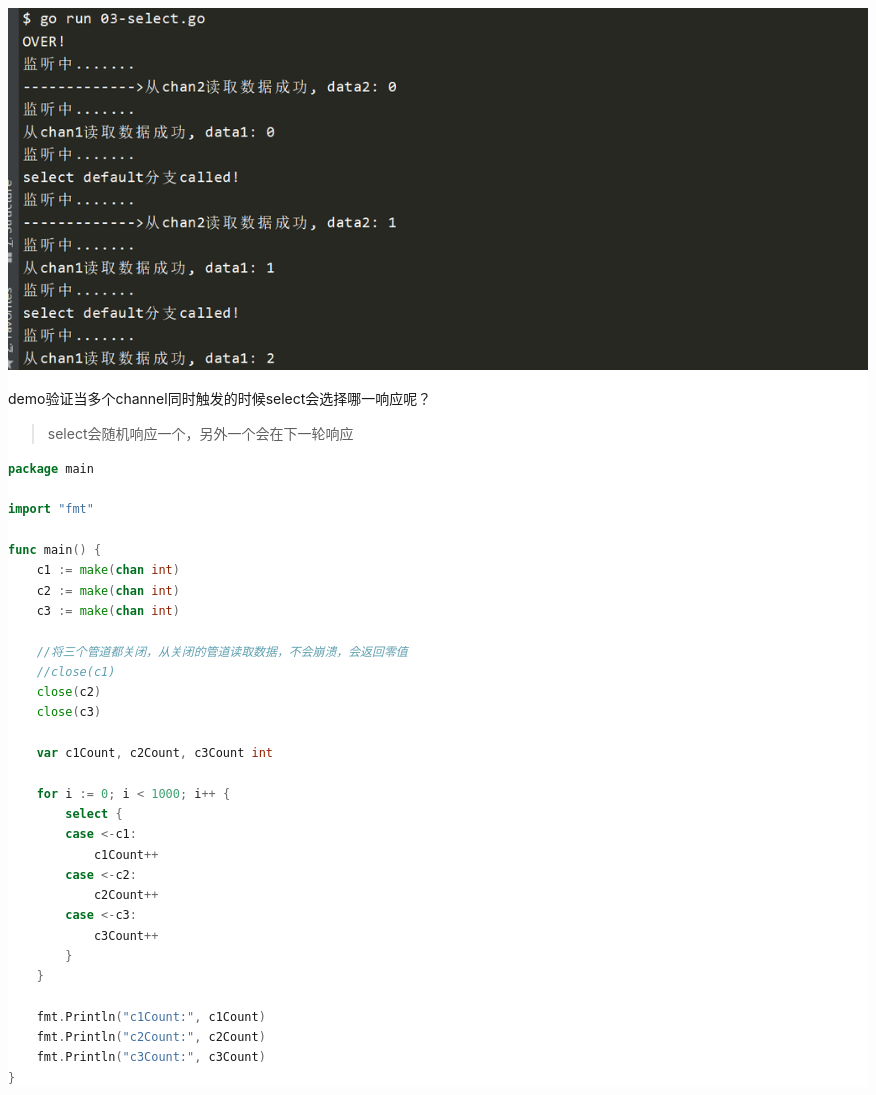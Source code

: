 
![1586139794806](../../../images/goImg/1586139794806.png)





demo验证当多个channel同时触发的时候select会选择哪一响应呢？

> select会随机响应一个，另外一个会在下一轮响应

```go
package main

import "fmt"

func main() {
	c1 := make(chan int)
	c2 := make(chan int)
	c3 := make(chan int)

	//将三个管道都关闭，从关闭的管道读取数据，不会崩溃，会返回零值
	//close(c1)
	close(c2)
	close(c3)

	var c1Count, c2Count, c3Count int

	for i := 0; i < 1000; i++ {
		select {
		case <-c1:
			c1Count++
		case <-c2:
			c2Count++
		case <-c3:
			c3Count++
		}
	}

	fmt.Println("c1Count:", c1Count)
	fmt.Println("c2Count:", c2Count)
	fmt.Println("c3Count:", c3Count)
}

```
